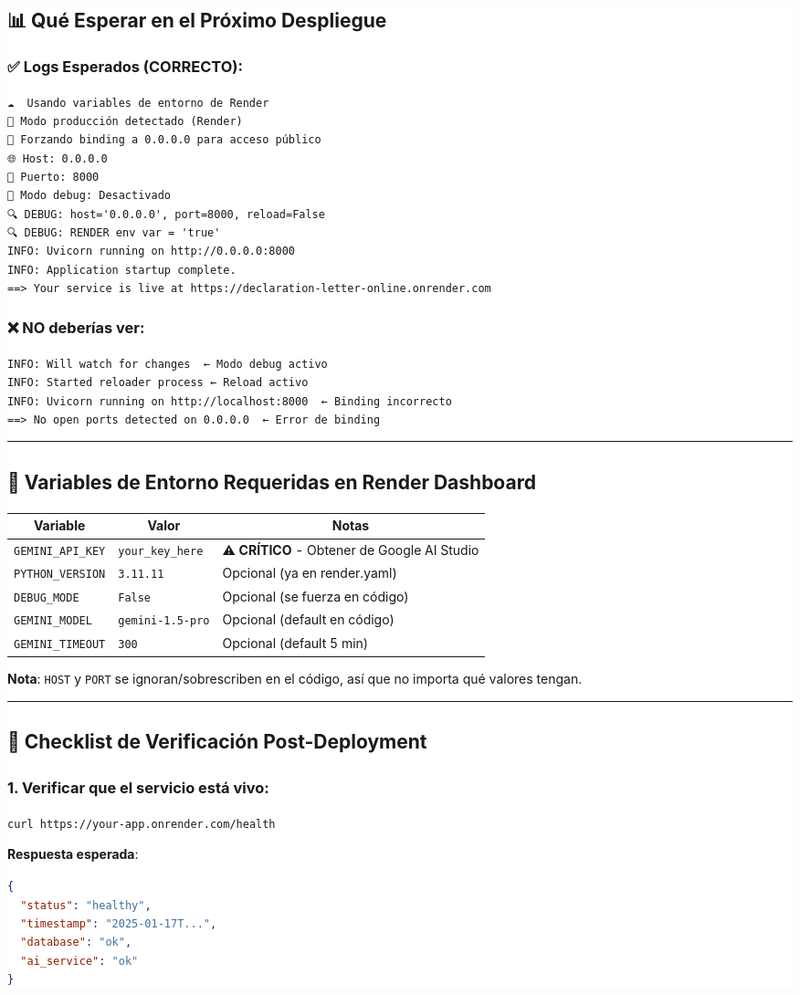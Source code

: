 ## 📊 Qué Esperar en el Próximo Despliegue

### ✅ Logs Esperados (CORRECTO):
```
☁️  Usando variables de entorno de Render
🚀 Modo producción detectado (Render)
🔧 Forzando binding a 0.0.0.0 para acceso público
🌐 Host: 0.0.0.0
🔌 Puerto: 8000
🐛 Modo debug: Desactivado
🔍 DEBUG: host='0.0.0.0', port=8000, reload=False
🔍 DEBUG: RENDER env var = 'true'
INFO: Uvicorn running on http://0.0.0.0:8000
INFO: Application startup complete.
==> Your service is live at https://declaration-letter-online.onrender.com
```

### ❌ NO deberías ver:
```
INFO: Will watch for changes  ← Modo debug activo
INFO: Started reloader process ← Reload activo
INFO: Uvicorn running on http://localhost:8000  ← Binding incorrecto
==> No open ports detected on 0.0.0.0  ← Error de binding
```

---

## 🔧 Variables de Entorno Requeridas en Render Dashboard

| Variable | Valor | Notas |
|----------|-------|-------|
| `GEMINI_API_KEY` | `your_key_here` | ⚠️ **CRÍTICO** - Obtener de Google AI Studio |
| `PYTHON_VERSION` | `3.11.11` | Opcional (ya en render.yaml) |
| `DEBUG_MODE` | `False` | Opcional (se fuerza en código) |
| `GEMINI_MODEL` | `gemini-1.5-pro` | Opcional (default en código) |
| `GEMINI_TIMEOUT` | `300` | Opcional (default 5 min) |

**Nota**: `HOST` y `PORT` se ignoran/sobrescriben en el código, así que no importa qué valores tengan.

---

## 🧪 Checklist de Verificación Post-Deployment

### 1. Verificar que el servicio está vivo:
```bash
curl https://your-app.onrender.com/health
```
**Respuesta esperada**:
```json
{
  "status": "healthy",
  "timestamp": "2025-01-17T...",
  "database": "ok",
  "ai_service": "ok"
}
```
